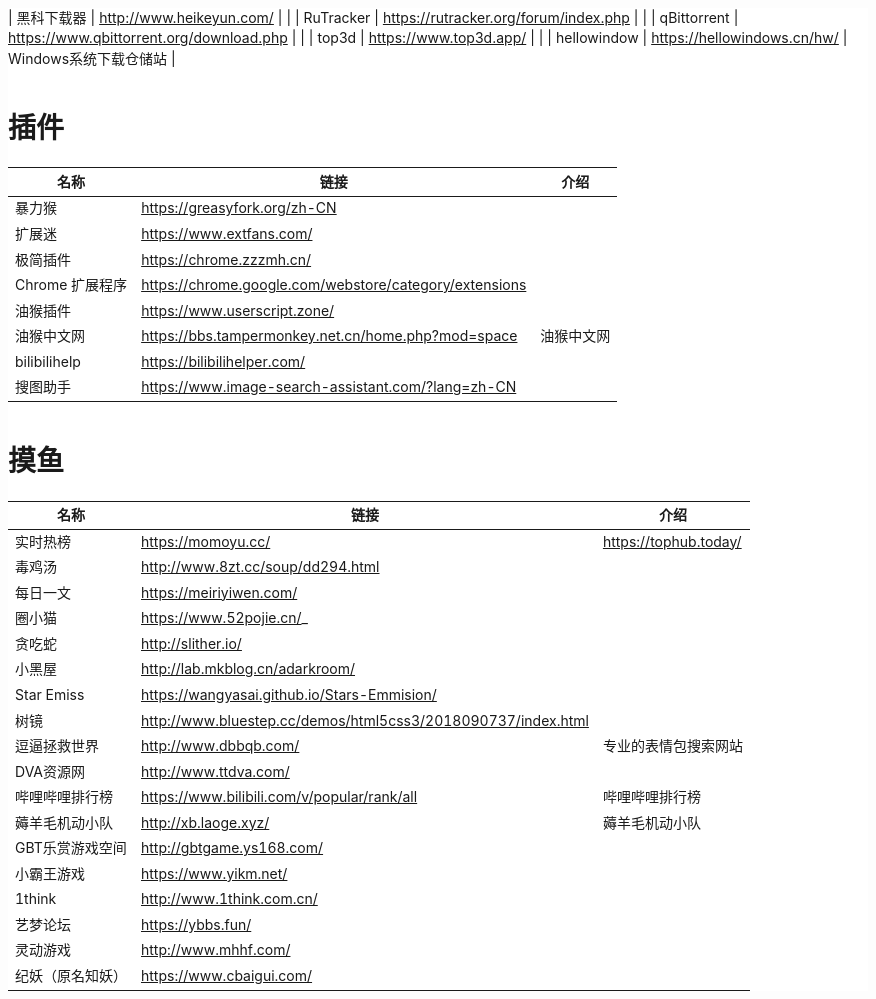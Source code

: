| 黑科下载器 | http://www.heikeyun.com/ | |
| RuTracker | https://rutracker.org/forum/index.php | |
| qBittorrent | https://www.qbittorrent.org/download.php | |
| top3d | https://www.top3d.app/ | |
| hellowindow | https://hellowindows.cn/hw/ | Windows系统下载仓储站 |

# 插件

| 名称 | 链接 | 介绍 |
| ---- | ---- | ---- |
| 暴力猴 | https://greasyfork.org/zh-CN | |
| 扩展迷 | https://www.extfans.com/ | |
| 极简插件 | https://chrome.zzzmh.cn/ | |
| Chrome 扩展程序 | https://chrome.google.com/webstore/category/extensions | |
| 油猴插件 | https://www.userscript.zone/ | |
| 油猴中文网 | https://bbs.tampermonkey.net.cn/home.php?mod=space | 油猴中文网 |
| bilibilihelp | https://bilibilihelper.com/ | |
| 搜图助手 | https://www.image-search-assistant.com/?lang=zh-CN | |

# 摸鱼

| 名称 | 链接 | 介绍 |
| ---- | ---- | ---- |
| 实时热榜 | https://momoyu.cc/ | https://tophub.today/ |
| 毒鸡汤 | http://www.8zt.cc/soup/dd294.html | |
| 每日一文 | https://meiriyiwen.com/ | |
| 圈小猫 | https://www.52pojie.cn/_ | |
| 贪吃蛇 | http://slither.io/ | |
| 小黑屋 | http://lab.mkblog.cn/adarkroom/ | |
| Star Emiss | https://wangyasai.github.io/Stars-Emmision/ | |
| 树镜 | http://www.bluestep.cc/demos/html5css3/2018090737/index.html | |
| 逗逼拯救世界 | http://www.dbbqb.com/ | 专业的表情包搜索网站 |
| DVA资源网 | http://www.ttdva.com/ | |
| 哔哩哔哩排行榜 | https://www.bilibili.com/v/popular/rank/all | 哔哩哔哩排行榜 |
| 薅羊毛机动小队 | http://xb.laoge.xyz/ | 薅羊毛机动小队 |
| GBT乐赏游戏空间 | http://gbtgame.ys168.com/ | |
| 小霸王游戏 | https://www.yikm.net/ | |
| 1think | http://www.1think.com.cn/ | |
| 艺梦论坛 | https://ybbs.fun/ | |
| 灵动游戏 | http://www.mhhf.com/ | |
| 纪妖（原名知妖） | https://www.cbaigui.com/ | |
